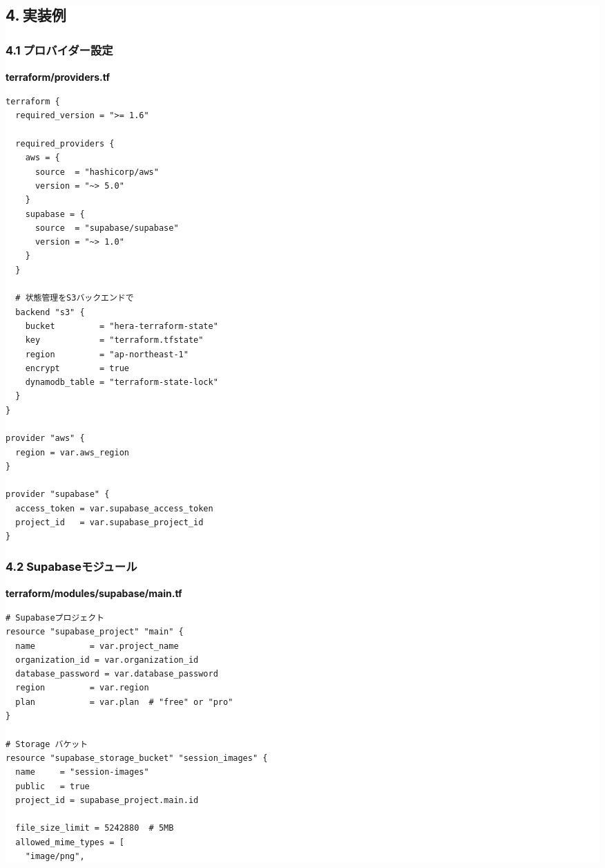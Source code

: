 
## 4. 実装例

### 4.1 プロバイダー設定

**terraform/providers.tf**

```hcl
terraform {
  required_version = ">= 1.6"

  required_providers {
    aws = {
      source  = "hashicorp/aws"
      version = "~> 5.0"
    }
    supabase = {
      source  = "supabase/supabase"
      version = "~> 1.0"
    }
  }

  # 状態管理をS3バックエンドで
  backend "s3" {
    bucket         = "hera-terraform-state"
    key            = "terraform.tfstate"
    region         = "ap-northeast-1"
    encrypt        = true
    dynamodb_table = "terraform-state-lock"
  }
}

provider "aws" {
  region = var.aws_region
}

provider "supabase" {
  access_token = var.supabase_access_token
  project_id   = var.supabase_project_id
}
```

### 4.2 Supabaseモジュール

**terraform/modules/supabase/main.tf**

```hcl
# Supabaseプロジェクト
resource "supabase_project" "main" {
  name           = var.project_name
  organization_id = var.organization_id
  database_password = var.database_password
  region         = var.region
  plan           = var.plan  # "free" or "pro"
}

# Storage バケット
resource "supabase_storage_bucket" "session_images" {
  name     = "session-images"
  public   = true
  project_id = supabase_project.main.id

  file_size_limit = 5242880  # 5MB
  allowed_mime_types = [
    "image/png",
```